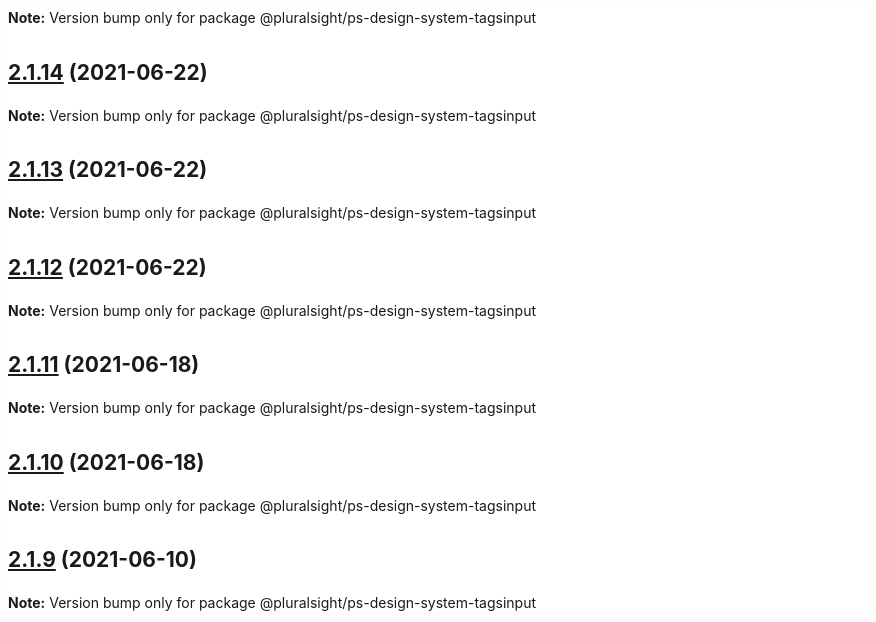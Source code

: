 **Note:** Version bump only for package @pluralsight/ps-design-system-tagsinput





## [2.1.14](https://github.com/pluralsight/design-system/compare/@pluralsight/ps-design-system-tagsinput@2.1.13...@pluralsight/ps-design-system-tagsinput@2.1.14) (2021-06-22)

**Note:** Version bump only for package @pluralsight/ps-design-system-tagsinput





## [2.1.13](https://github.com/pluralsight/design-system/compare/@pluralsight/ps-design-system-tagsinput@2.1.12...@pluralsight/ps-design-system-tagsinput@2.1.13) (2021-06-22)

**Note:** Version bump only for package @pluralsight/ps-design-system-tagsinput





## [2.1.12](https://github.com/pluralsight/design-system/compare/@pluralsight/ps-design-system-tagsinput@2.1.10...@pluralsight/ps-design-system-tagsinput@2.1.12) (2021-06-22)

**Note:** Version bump only for package @pluralsight/ps-design-system-tagsinput





## [2.1.11](https://github.com/pluralsight/design-system/compare/@pluralsight/ps-design-system-tagsinput@2.1.10...@pluralsight/ps-design-system-tagsinput@2.1.11) (2021-06-18)

**Note:** Version bump only for package @pluralsight/ps-design-system-tagsinput





## [2.1.10](https://github.com/pluralsight/design-system/compare/@pluralsight/ps-design-system-tagsinput@2.1.9...@pluralsight/ps-design-system-tagsinput@2.1.10) (2021-06-18)

**Note:** Version bump only for package @pluralsight/ps-design-system-tagsinput





## [2.1.9](https://github.com/pluralsight/design-system/compare/@pluralsight/ps-design-system-tagsinput@2.1.8...@pluralsight/ps-design-system-tagsinput@2.1.9) (2021-06-10)

**Note:** Version bump only for package @pluralsight/ps-design-system-tagsinput
